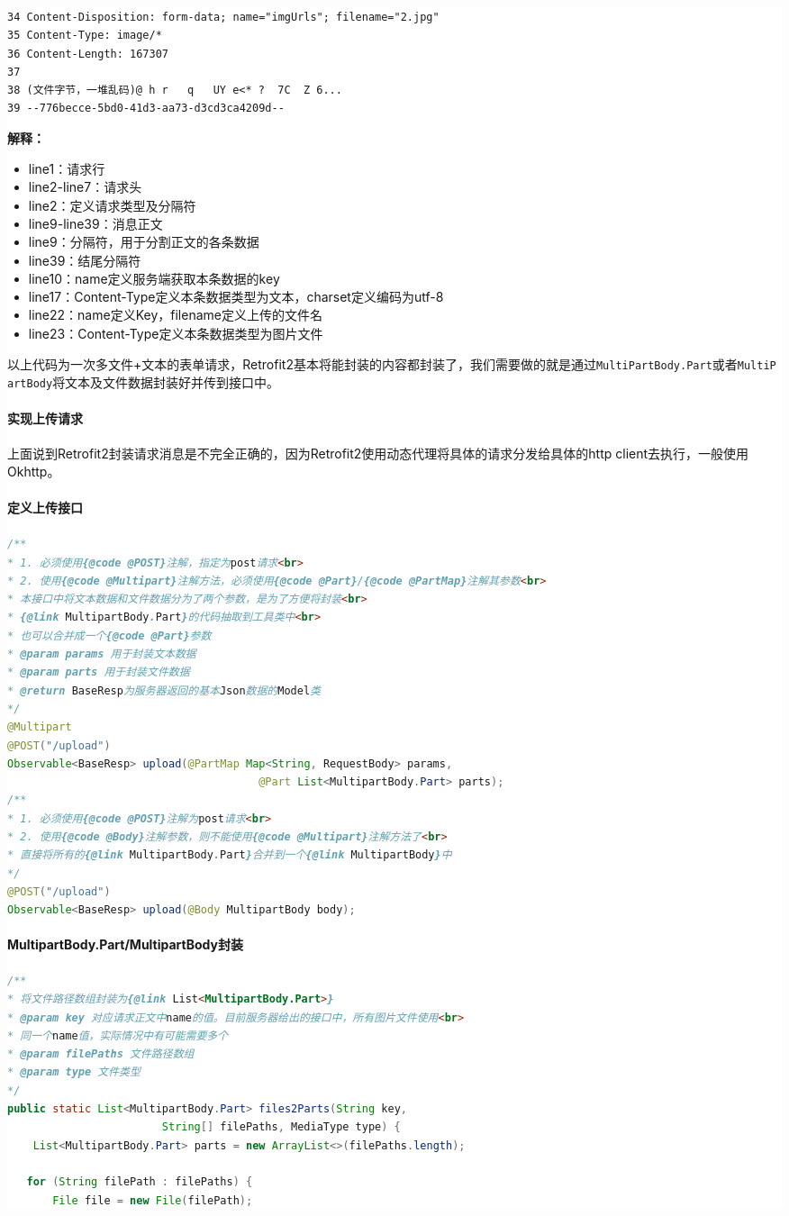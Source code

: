 ```text
34 Content-Disposition: form-data; name="imgUrls"; filename="2.jpg"
35 Content-Type: image/*
36 Content-Length: 167307
37
38 (文件字节，一堆乱码)@ h r   q   UY e<* ?  7C  Z 6...
39 --776becce-5bd0-41d3-aa73-d3cd3ca4209d--
```
**解释：**
- line1：请求行
- line2-line7：请求头
- line2：定义请求类型及分隔符
- line9-line39：消息正文
- line9：分隔符，用于分割正文的各条数据
- line39：结尾分隔符
- line10：name定义服务端获取本条数据的key
- line17：Content-Type定义本条数据类型为文本，charset定义编码为utf-8
- line22：name定义Key，filename定义上传的文件名
- line23：Content-Type定义本条数据类型为图片文件

以上代码为一次多文件+文本的表单请求，Retrofit2基本将能封装的内容都封装了，我们需要做的就是通过`MultiPartBody.Part`或者`MultiPartBody`将文本及文件数据封装好并传到接口中。

#### 实现上传请求
上面说到Retrofit2封装请求消息是不完全正确的，因为Retrofit2使用动态代理将具体的请求分发给具体的http client去执行，一般使用Okhttp。

#### 定义上传接口
```java
/**
* 1. 必须使用{@code @POST}注解，指定为post请求<br>
* 2. 使用{@code @Multipart}注解方法，必须使用{@code @Part}/{@code @PartMap}注解其参数<br>
* 本接口中将文本数据和文件数据分为了两个参数，是为了方便将封装<br>
* {@link MultipartBody.Part}的代码抽取到工具类中<br>
* 也可以合并成一个{@code @Part}参数
* @param params 用于封装文本数据
* @param parts 用于封装文件数据
* @return BaseResp为服务器返回的基本Json数据的Model类
*/
@Multipart
@POST("/upload")
Observable<BaseResp> upload(@PartMap Map<String, RequestBody> params,
                                       @Part List<MultipartBody.Part> parts);
/**
* 1. 必须使用{@code @POST}注解为post请求<br>
* 2. 使用{@code @Body}注解参数，则不能使用{@code @Multipart}注解方法了<br>
* 直接将所有的{@link MultipartBody.Part}合并到一个{@link MultipartBody}中
*/
@POST("/upload")
Observable<BaseResp> upload(@Body MultipartBody body);
```
#### MultipartBody.Part/MultipartBody封装
```java
/**
* 将文件路径数组封装为{@link List<MultipartBody.Part>}
* @param key 对应请求正文中name的值。目前服务器给出的接口中，所有图片文件使用<br>
* 同一个name值，实际情况中有可能需要多个
* @param filePaths 文件路径数组
* @param type 文件类型
*/
public static List<MultipartBody.Part> files2Parts(String key, 
                        String[] filePaths, MediaType type) {
    List<MultipartBody.Part> parts = new ArrayList<>(filePaths.length);
    
   for (String filePath : filePaths) {
       File file = new File(filePath);
```